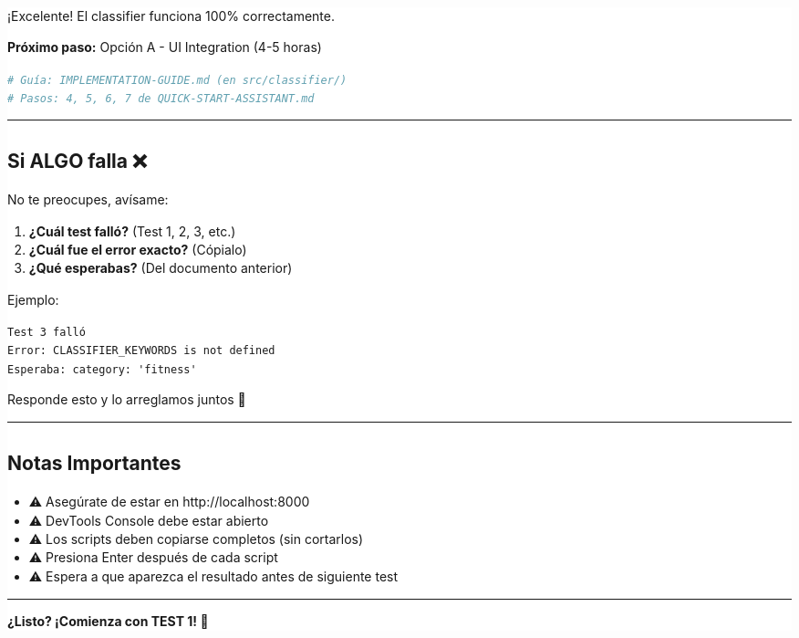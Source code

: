 ¡Excelente! El classifier funciona 100% correctamente.

**Próximo paso:** Opción A - UI Integration (4-5 horas)

```bash
# Guía: IMPLEMENTATION-GUIDE.md (en src/classifier/)
# Pasos: 4, 5, 6, 7 de QUICK-START-ASSISTANT.md
```

---

## Si ALGO falla ❌

No te preocupes, avísame:

1. **¿Cuál test falló?** (Test 1, 2, 3, etc.)
2. **¿Cuál fue el error exacto?** (Cópialo)
3. **¿Qué esperabas?** (Del documento anterior)

Ejemplo:
```
Test 3 falló
Error: CLASSIFIER_KEYWORDS is not defined
Esperaba: category: 'fitness'
```

Responde esto y lo arreglamos juntos 💪

---

## Notas Importantes

- ⚠️ Asegúrate de estar en http://localhost:8000
- ⚠️ DevTools Console debe estar abierto
- ⚠️ Los scripts deben copiarse completos (sin cortarlos)
- ⚠️ Presiona Enter después de cada script
- ⚠️ Espera a que aparezca el resultado antes de siguiente test

---

**¿Listo? ¡Comienza con TEST 1! 🚀**
